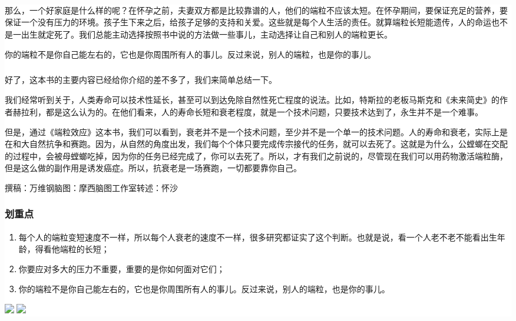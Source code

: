 那么，一个好家庭是什么样的呢？在怀孕之前，夫妻双方都是比较靠谱的人，他们的端粒不应该太短。在怀孕期间，要保证充足的营养，要保证一个没有压力的环境。孩子生下来之后，给孩子足够的支持和关爱。这些就是每个人生活的责任。就算端粒长短能遗传，人的命运也不是一出生就定死了。我们总能主动选择按照书中说的方法做一些事儿，主动选择让自己和别人的端粒更长。

你的端粒不是你自己能左右的，它也是你周围所有人的事儿。反过来说，别人的端粒，也是你的事儿。

###  



好了，这本书的主要内容已经给你介绍的差不多了，我们来简单总结一下。

我们经常听到关于，人类寿命可以技术性延长，甚至可以到达免除自然性死亡程度的说法。比如，特斯拉的老板马斯克和《未来简史》的作者赫拉利，都是这么认为的。在他们看来，人的寿命长短和衰老程度，就是一个技术问题，只要技术达到了，永生并不是一个难事。

但是，通过《端粒效应》这本书，我们可以看到，衰老并不是一个技术问题，至少并不是一个单一的技术问题。人的寿命和衰老，实际上是在和大自然抗争和赛跑。因为，从自然的角度出发，我们每个个体只要完成传宗接代的任务，就可以去死了。这就是为什么，公螳螂在交配的过程中，会被母螳螂吃掉，因为你的任务已经完成了，你可以去死了。所以，才有我们之前说的，尽管现在我们可以用药物激活端粒酶，但是这么做的副作用是诱发癌症。所以，抗衰老是一场赛跑，一切都要靠你自己。

撰稿：万维钢脑图：摩西脑图工作室转述：怀沙

### 划重点

 1. 每个人的端粒变短速度不一样，所以每个人衰老的速度不一样，很多研究都证实了这个判断。也就是说，看一个人老不老不能看出生年龄，得看他端粒的长短；

 2. 你要应对多大的压力不重要，重要的是你如何面对它们；

 3. 你的端粒不是你自己能左右的，它也是你周围所有人的事儿。反过来说，别人的端粒，也是你的事儿。

<img  src="https://piccdn3.umiwi.com/img/202008/19/202008192004408585051276.jpg" width="1080"/>

<img  src="https://piccdn3.umiwi.com/img/202005/14/202005141813439922831817.jpg" width="750"/>

